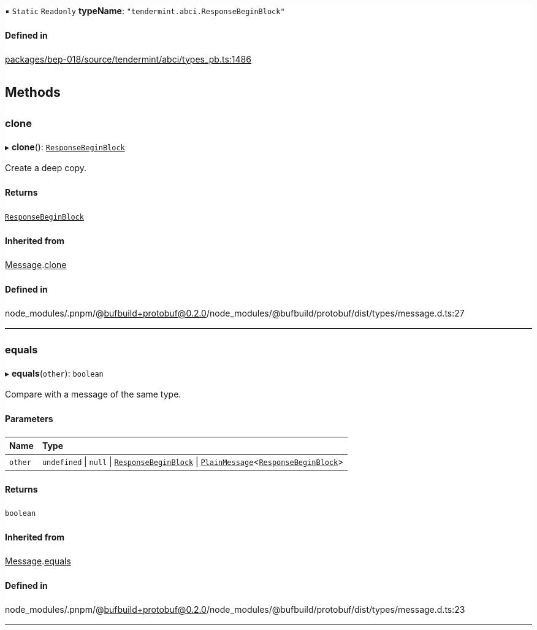 ▪ `Static` `Readonly` **typeName**: ``"tendermint.abci.ResponseBeginBlock"``

#### Defined in

[packages/bep-018/source/tendermint/abci/types_pb.ts:1486](https://github.com/bearmint/bearmint/blob/main/packages/bep-018/source/tendermint/abci/types_pb.ts#L1486)

## Methods

### clone

▸ **clone**(): [`ResponseBeginBlock`](abci.ResponseBeginBlock.md)

Create a deep copy.

#### Returns

[`ResponseBeginBlock`](abci.ResponseBeginBlock.md)

#### Inherited from

[Message](Message.md).[clone](Message.md#clone)

#### Defined in

node_modules/.pnpm/@bufbuild+protobuf@0.2.0/node_modules/@bufbuild/protobuf/dist/types/message.d.ts:27

___

### equals

▸ **equals**(`other`): `boolean`

Compare with a message of the same type.

#### Parameters

| Name | Type |
| :------ | :------ |
| `other` | `undefined` \| ``null`` \| [`ResponseBeginBlock`](abci.ResponseBeginBlock.md) \| [`PlainMessage`](../README.md#plainmessage)<[`ResponseBeginBlock`](abci.ResponseBeginBlock.md)\> |

#### Returns

`boolean`

#### Inherited from

[Message](Message.md).[equals](Message.md#equals)

#### Defined in

node_modules/.pnpm/@bufbuild+protobuf@0.2.0/node_modules/@bufbuild/protobuf/dist/types/message.d.ts:23

___
